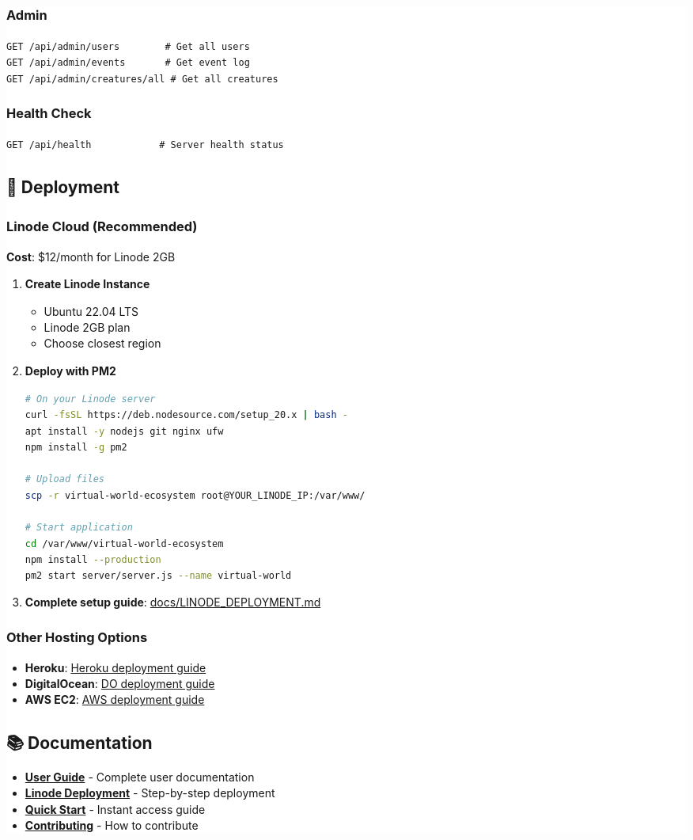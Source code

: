 ### Admin
```http
GET /api/admin/users        # Get all users
GET /api/admin/events       # Get event log
GET /api/admin/creatures/all # Get all creatures
```

### Health Check
```http
GET /api/health            # Server health status
```

## 🚀 Deployment

### Linode Cloud (Recommended)
**Cost**: $12/month for Linode 2GB

1. **Create Linode Instance**
   - Ubuntu 22.04 LTS
   - Linode 2GB plan
   - Choose closest region

2. **Deploy with PM2**
   ```bash
   # On your Linode server
   curl -fsSL https://deb.nodesource.com/setup_20.x | bash -
   apt install -y nodejs git nginx ufw
   npm install -g pm2
   
   # Upload files
   scp -r virtual-world-ecosystem root@YOUR_LINODE_IP:/var/www/
   
   # Start application
   cd /var/www/virtual-world-ecosystem
   npm install --production
   pm2 start server/server.js --name virtual-world
   ```

3. **Complete setup guide**: [docs/LINODE_DEPLOYMENT.md](docs/LINODE_DEPLOYMENT.md)

### Other Hosting Options
- **Heroku**: [Heroku deployment guide](docs/HEROKU_DEPLOYMENT.md)
- **DigitalOcean**: [DO deployment guide](docs/DIGITALOCEAN_DEPLOYMENT.md)
- **AWS EC2**: [AWS deployment guide](docs/AWS_DEPLOYMENT.md)

## 📚 Documentation

- **[User Guide](docs/USER_GUIDE.md)** - Complete user documentation
- **[Linode Deployment](docs/LINODE_DEPLOYMENT.md)** - Step-by-step deployment
- **[Quick Start](docs/QUICK_START.md)** - Instant access guide
- **[Contributing](CONTRIBUTING.md)** - How to contribute
